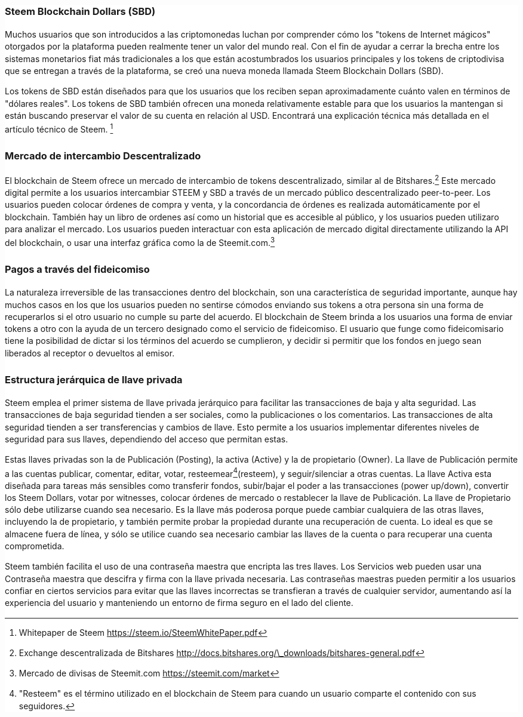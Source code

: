 ### Steem Blockchain Dollars (SBD)

Muchos usuarios que son introducidos a las criptomonedas luchan por comprender cómo los "tokens de Internet mágicos" otorgados por la plataforma pueden realmente tener un valor del mundo real. Con el fin de ayudar a cerrar la brecha entre los sistemas monetarios fiat más tradicionales a los que están acostumbrados los usuarios principales y los tokens de criptodivisa que se entregan a través de la plataforma, se creó una nueva moneda llamada Steem Blockchain Dollars (SBD).

Los tokens de SBD están diseñados para que los usuarios que los reciben sepan aproximadamente cuánto valen en términos de "dólares reales". Los tokens de SBD también ofrecen una moneda relativamente estable para que los usuarios la mantengan si están buscando preservar el valor de su cuenta en relación al USD. Encontrará una explicación técnica más detallada en el artículo técnico de Steem. [^12]

### Mercado de intercambio Descentralizado

El blockchain de Steem ofrece un mercado de intercambio de tokens descentralizado, similar al de Bitshares.[^13] Este mercado digital permite a los usuarios intercambiar STEEM y SBD a través de un mercado público descentralizado peer-to-peer. Los usuarios pueden colocar órdenes de compra y venta, y la concordancia de órdenes es realizada automáticamente por el blockchain. También hay un libro de ordenes así como un historial que es accesible al público, y los usuarios pueden utilizaro para analizar el mercado. Los usuarios pueden interactuar con esta aplicación de mercado digital directamente utilizando la API del blockchain, o usar una interfaz gráfica como la de Steemit.com.[^14]

### Pagos a través del fideicomiso

La naturaleza irreversible de las transacciones dentro del blockchain, son una característica de seguridad importante, aunque hay muchos casos en los que los usuarios pueden no sentirse cómodos enviando sus tokens a otra persona sin una forma de recuperarlos si el otro usuario no cumple su parte del acuerdo. El blockchain de Steem brinda a los usuarios una forma de enviar tokens a otro con la ayuda de un tercero designado como el servicio de fideicomiso. El usuario que funge como fideicomisario tiene la posibilidad de dictar si los términos del acuerdo se cumplieron, y decidir si permitir que los fondos en juego sean liberados al receptor o devueltos al emisor.

### Estructura jerárquica de llave privada

Steem emplea el primer sistema de llave privada jerárquico para facilitar las transacciones de baja y alta seguridad. Las transacciones de baja seguridad tienden a ser sociales, como la publicaciones o los comentarios. Las transacciones de alta seguridad tienden a ser transferencias y cambios de llave. Esto permite a los usuarios implementar diferentes niveles de seguridad para sus llaves, dependiendo del acceso que permitan estas.

Estas llaves privadas son la de Publicación (Posting), la activa (Active) y la de propietario (Owner). La llave de Publicación permite a las cuentas publicar, comentar, editar, votar, resteemear[^15](resteem), y seguir/silenciar a otras cuentas. La llave Activa esta diseñada para tareas más sensibles como transferir fondos, subir/bajar el poder a las transacciones (power up/down), convertir los Steem Dollars, votar por witnesses, colocar órdenes de mercado o restablecer la llave de Publicación. La llave de Propietario sólo debe utilizarse cuando sea necesario. Es la llave más poderosa porque puede cambiar cualquiera de las otras llaves, incluyendo la de propietario, y también permite probar la propiedad durante una recuperación de cuenta. Lo ideal es que se almacene fuera de línea, y sólo se utilice cuando sea necesario cambiar las llaves de la cuenta o para recuperar una cuenta comprometida.

Steem también facilita el uso de una contraseña maestra que encripta las tres llaves. Los Servicios web pueden usar una Contraseña maestra que descifra y firma con la llave privada necesaria. Las contraseñas maestras pueden permitir a los usuarios confiar en ciertos servicios para evitar que las llaves incorrectas se transfieran a través de cualquier servidor, aumentando así la experiencia del usuario y manteniendo un entorno de firma seguro en el lado del cliente.


[^1]: Documento acerca de la Prueba de Delegado (Proof-of-Stake Position Paper). Grigg, 2017. https://steemit.com/eos/@iang/seeking-consensus-on-consensus-dpos-or-delegated-proof-of-stake-and-the-two-generals-problem
[^2]: Para diferenciarlo del término en el blockchain, la ortografía correcta del token digital nativo de Steem es STEEM
[^3]: Volúmenes de transacciones: informe de Transacciones por segundo. Steem Witness y el usuario “@roadscape”. https://steemit.com/blockchain/@roadscape/tps-report-2-the-flippening
[^4]: Prueba-de-Trabajo (Proof-of-Work) Wikipedia. https://en.wikipedia.org/wiki/Proof-of-work\_system
[^5]: Inicio de recuperación de cuenta robada para los usuarios de Steemit. com: 07-13-2017 https://steemit.com/recover\_account\_step\_1
[^6]: Problema de escalabilidad de Bitcoin https://en.wikipedia.org/wiki/Bitcoin\_scalability\_problem
[^7]: Whitepaper acerca del DPoS https://steemit.com/dpos/@dantheman/dpos-consensus-algorithm-this-missing-white-paper
[^8]: https://steemit.com/steemit/@steemitblog/proposing-hardfork-0-20-0-velocity
[^9]: Release de ChainBase https://steemit.com/steem/@steemitblog/announcing-steem-0-14-4-shared-db-preview-release
[^10]: Documentación de Graphene http://docs.bitshares.org/
[^11]: El componente del framework del Steem blockchain responsable del tratamiento de operaciones y la distribución de recompensas.
[^12]: Whitepaper de Steem https://steem.io/SteemWhitePaper.pdf
[^13]: Exchange descentralizada de Bitshares http://docs.bitshares.org/\_downloads/bitshares-general.pdf
[^14]: Mercado de divisas de Steemit.com https://steemit.com/market
[^15]: "Resteem" es el término utilizado en el blockchain de Steem para cuando un usuario comparte el contenido con sus seguidores.
[^16]: Gestión flexible de identidades en Bitshares http://docs.bitshares.org/\_downloads/bitshares-general.pdf
[^17]: Smart Media Tokens Whitepaper https://smt.steem.io/smt-whitepaper.pdf